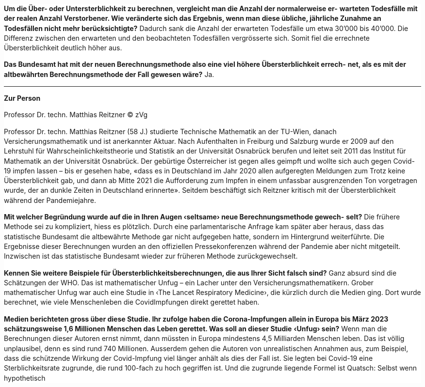 **Um die Über- oder Untersterblichkeit zu berechnen, vergleicht man die Anzahl der normalerweise er-**
**warteten Todesfälle mit der realen Anzahl Verstorbener. Wie veränderte sich das Ergebnis, wenn man**
**diese übliche, jährliche Zunahme an Todesfällen nicht mehr berücksichtigte?**
Dadurch sank die Anzahl der erwarteten Todesfälle um etwa 30’000 bis 40’000. Die Differenz zwischen
den erwarteten und den beobachteten Todesfällen vergrösserte sich. Somit fiel die errechnete Übersterblichkeit deutlich höher aus.

**Das Bundesamt hat mit der neuen Berechnungsmethode also eine viel höhere Übersterblichkeit errech-**
**net, als es mit der altbewährten Berechnungsmethode der Fall gewesen wäre?**
Ja.


-----

**Zur Person**

Professor Dr. techn. Matthias Reitzner © zVg

Professor Dr. techn. Matthias Reitzner (58 J.) studierte Technische Mathematik an der TU-Wien, danach
Versicherungsmathematik und ist anerkannter Aktuar. Nach Aufenthalten in Freiburg und Salzburg wurde
er 2009 auf den Lehrstuhl für Wahrscheinlichkeitstheorie und Statistik an der Universität Osnabrück berufen und leitet seit 2011 das Institut für Mathematik an der Universität Osnabrück. Der gebürtige Österreicher ist gegen alles geimpft und wollte sich auch gegen Covid-19 impfen lassen – bis er gesehen habe,
«dass es in Deutschland im Jahr 2020 allen aufgeregten Meldungen zum Trotz keine Übersterblichkeit gab,
und dann ab Mitte 2021 die Aufforderung zum Impfen in einem unfassbar ausgrenzenden Ton vorgetragen
wurde, der an dunkle Zeiten in Deutschland erinnerte». Seitdem beschäftigt sich Reitzner kritisch mit der
Übersterblichkeit während der Pandemiejahre.

**Mit welcher Begründung wurde auf die in Ihren Augen ‹seltsame› neue Berechnungsmethode gewech-**
**selt?**
Die frühere Methode sei zu kompliziert, hiess es plötzlich. Durch eine parlamentarische Anfrage kam später
aber heraus, dass das statistische Bundesamt die altbewährte Methode gar nicht aufgegeben hatte, sondern
im Hintergrund weiterführte. Die Ergebnisse dieser Berechnungen wurden an den offiziellen Pressekonferenzen während der Pandemie aber nicht mitgeteilt. Inzwischen ist das statistische Bundesamt wieder zur
früheren Methode zurückgewechselt.

**Kennen Sie weitere Beispiele für Übersterblichkeitsberechnungen, die aus Ihrer Sicht falsch sind?**
Ganz absurd sind die Schätzungen der WHO. Das ist mathematischer Unfug – ein Lacher unter den Versicherungsmathematikern. Grober mathematischer Unfug war auch eine Studie in ‹The Lancet Respiratory
Medicine›, die kürzlich durch die Medien ging. Dort wurde berechnet, wie viele Menschenleben die CovidImpfungen direkt gerettet haben.

**Medien berichteten gross über diese Studie. Ihr zufolge haben die Corona-Impfungen allein in Europa**
**bis März 2023 schätzungsweise 1,6 Millionen Menschen das Leben gerettet. Was soll an dieser Studie**
**‹Unfug› sein?**
Wenn man die Berechnungen dieser Autoren ernst nimmt, dann müssten in Europa mindestens 4,5 Milliarden Menschen leben. Das ist völlig unplausibel, denn es sind rund 740 Millionen. Ausserdem gehen die Autoren von unrealistischen Annahmen aus, zum Beispiel, dass die schützende Wirkung der Covid-Impfung
viel länger anhält als dies der Fall ist. Sie legten bei Covid-19 eine Sterblichkeitsrate zugrunde, die rund
100-fach zu hoch gegriffen ist. Und die zugrunde liegende Formel ist Quatsch: Selbst wenn hypothetisch